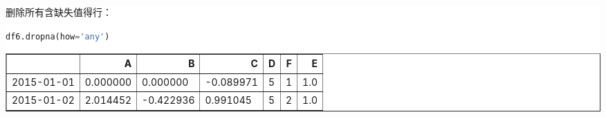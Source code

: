 

删除所有含缺失值得行：

```python
df6.dropna(how='any')
```

<div>
<style scoped>
    .dataframe tbody tr th:only-of-type {
        vertical-align: middle;
    }

    .dataframe tbody tr th {
        vertical-align: top;
    }

    .dataframe thead th {
        text-align: right;
    }

</style>
<table border="1" class="dataframe">
  <thead>
    <tr style="text-align: right;">
      <th></th>
      <th>A</th>
      <th>B</th>
      <th>C</th>
      <th>D</th>
      <th>F</th>
      <th>E</th>
    </tr>
  </thead>
  <tbody>
    <tr>
      <td>2015-01-01</td>
      <td>0.000000</td>
      <td>0.000000</td>
      <td>-0.089971</td>
      <td>5</td>
      <td>1</td>
      <td>1.0</td>
    </tr>
    <tr>
      <td>2015-01-02</td>
      <td>2.014452</td>
      <td>-0.422936</td>
      <td>0.991045</td>
      <td>5</td>
      <td>2</td>
      <td>1.0</td>
    </tr>
  </tbody>
</table>
</div>
